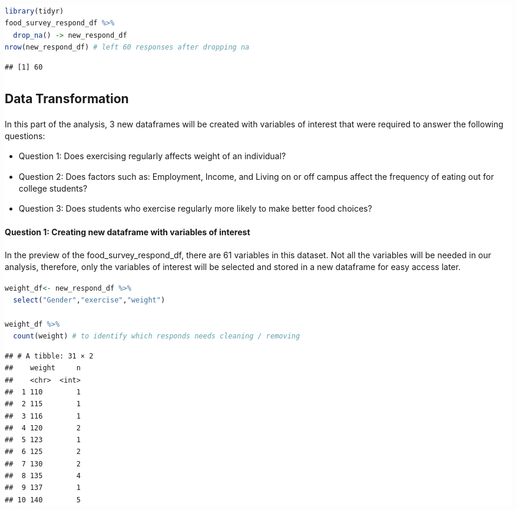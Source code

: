 ``` r
library(tidyr)
food_survey_respond_df %>% 
  drop_na() -> new_respond_df
nrow(new_respond_df) # left 60 responses after dropping na
```

    ## [1] 60

## Data Transformation

In this part of the analysis, 3 new dataframes will be created with
variables of interest that were required to answer the following
questions:

- Question 1: Does exercising regularly affects weight of an individual?

- Question 2: Does factors such as: Employment, Income, and Living on or
  off campus affect the frequency of eating out for college students?

- Question 3: Does students who exercise regularly more likely to make
  better food choices?

#### Question 1: Creating new dataframe with variables of interest

In the preview of the food_survey_respond_df, there are 61 variables in
this dataset. Not all the variables will be needed in our analysis,
therefore, only the variables of interest will be selected and stored in
a new dataframe for easy access later.

``` r
weight_df<- new_respond_df %>% 
  select("Gender","exercise","weight")

weight_df %>% 
  count(weight) # to identify which responds needs cleaning / removing
```

    ## # A tibble: 31 × 2
    ##    weight     n
    ##    <chr>  <int>
    ##  1 110        1
    ##  2 115        1
    ##  3 116        1
    ##  4 120        2
    ##  5 123        1
    ##  6 125        2
    ##  7 130        2
    ##  8 135        4
    ##  9 137        1
    ## 10 140        5